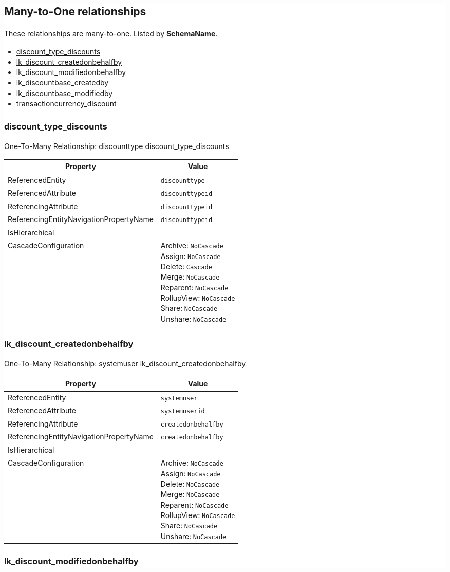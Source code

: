 ## Many-to-One relationships

These relationships are many-to-one. Listed by **SchemaName**.

- [discount_type_discounts](#BKMK_discount_type_discounts)
- [lk_discount_createdonbehalfby](#BKMK_lk_discount_createdonbehalfby)
- [lk_discount_modifiedonbehalfby](#BKMK_lk_discount_modifiedonbehalfby)
- [lk_discountbase_createdby](#BKMK_lk_discountbase_createdby)
- [lk_discountbase_modifiedby](#BKMK_lk_discountbase_modifiedby)
- [transactioncurrency_discount](#BKMK_transactioncurrency_discount)

### <a name="BKMK_discount_type_discounts"></a> discount_type_discounts

One-To-Many Relationship: [discounttype discount_type_discounts](discounttype.md#BKMK_discount_type_discounts)

|Property|Value|
|---|---|
|ReferencedEntity|`discounttype`|
|ReferencedAttribute|`discounttypeid`|
|ReferencingAttribute|`discounttypeid`|
|ReferencingEntityNavigationPropertyName|`discounttypeid`|
|IsHierarchical||
|CascadeConfiguration|Archive: `NoCascade`<br />Assign: `NoCascade`<br />Delete: `Cascade`<br />Merge: `NoCascade`<br />Reparent: `NoCascade`<br />RollupView: `NoCascade`<br />Share: `NoCascade`<br />Unshare: `NoCascade`|

### <a name="BKMK_lk_discount_createdonbehalfby"></a> lk_discount_createdonbehalfby

One-To-Many Relationship: [systemuser lk_discount_createdonbehalfby](systemuser.md#BKMK_lk_discount_createdonbehalfby)

|Property|Value|
|---|---|
|ReferencedEntity|`systemuser`|
|ReferencedAttribute|`systemuserid`|
|ReferencingAttribute|`createdonbehalfby`|
|ReferencingEntityNavigationPropertyName|`createdonbehalfby`|
|IsHierarchical||
|CascadeConfiguration|Archive: `NoCascade`<br />Assign: `NoCascade`<br />Delete: `NoCascade`<br />Merge: `NoCascade`<br />Reparent: `NoCascade`<br />RollupView: `NoCascade`<br />Share: `NoCascade`<br />Unshare: `NoCascade`|

### <a name="BKMK_lk_discount_modifiedonbehalfby"></a> lk_discount_modifiedonbehalfby
